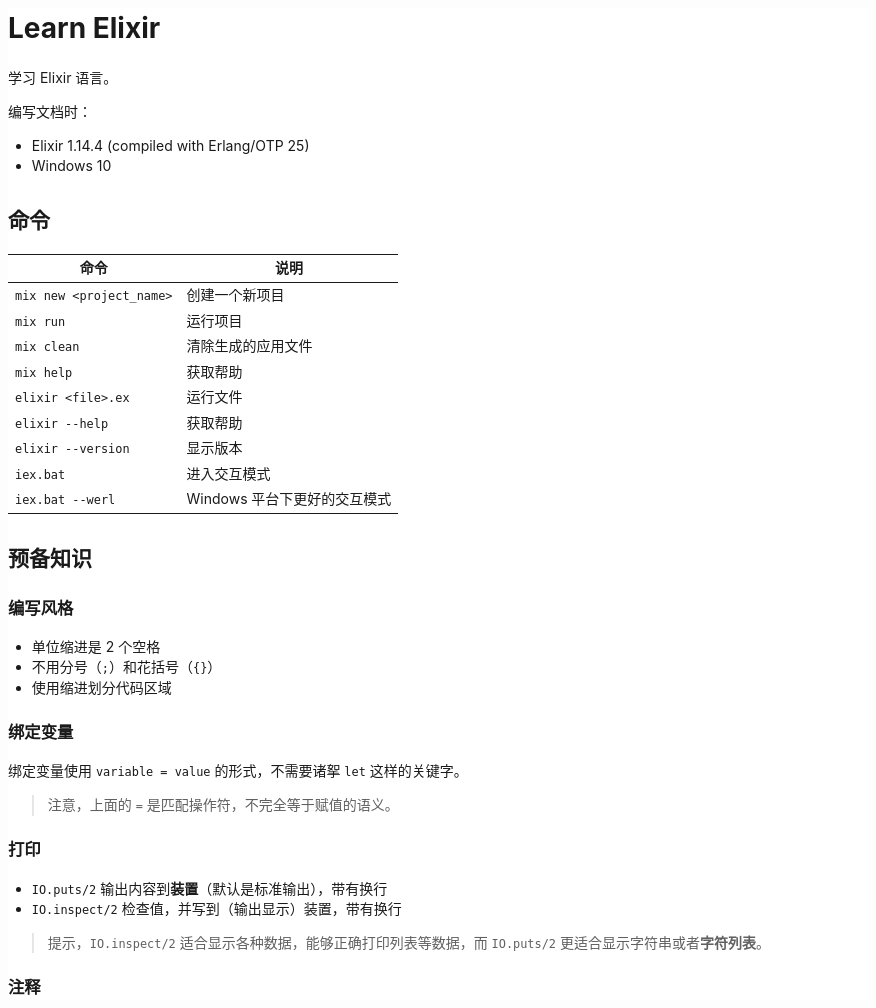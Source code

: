 # Learn Elixir

学习 Elixir 语言。

编写文档时：

- Elixir 1.14.4 (compiled with Erlang/OTP 25)
- Windows 10

## 命令

| 命令                     | 说明                         |
| ------------------------ | ---------------------------- |
| `mix new <project_name>` | 创建一个新项目               |
| `mix run`                | 运行项目                     |
| `mix clean`              | 清除生成的应用文件           |
| `mix help`               | 获取帮助                     |
| `elixir <file>.ex`       | 运行文件                     |
| `elixir --help`          | 获取帮助                     |
| `elixir --version`       | 显示版本                     |
| `iex.bat`                | 进入交互模式                 |
| `iex.bat --werl`         | Windows 平台下更好的交互模式 |

## 预备知识

### 编写风格

- 单位缩进是 2 个空格
- 不用分号（`;`）和花括号（`{}`）
- 使用缩进划分代码区域

### 绑定变量

绑定变量使用 `variable = value` 的形式，不需要诸挐 `let` 这样的关键字。

> 注意，上面的 `=` 是匹配操作符，不完全等于赋值的语义。

### 打印

- `IO.puts/2` 输出内容到**装置**（默认是标准输出），带有换行
- `IO.inspect/2` 检查值，并写到（输出显示）装置，带有换行

> 提示，`IO.inspect/2` 适合显示各种数据，能够正确打印列表等数据，而 `IO.puts/2` 更适合显示字符串或者**字符列表**。

### 注释
